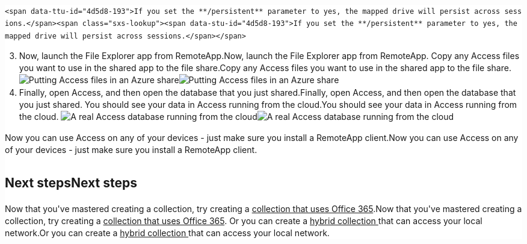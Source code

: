     <span data-ttu-id="4d5d8-193">If you set the **/persistent** parameter to yes, the mapped drive will persist across sessions.</span><span class="sxs-lookup"><span data-stu-id="4d5d8-193">If you set the **/persistent** parameter to yes, the mapped drive will persist across sessions.</span></span>
3. <span data-ttu-id="4d5d8-194">Now, launch the File Explorer app from RemoteApp.</span><span class="sxs-lookup"><span data-stu-id="4d5d8-194">Now, launch the File Explorer app from RemoteApp.</span></span> <span data-ttu-id="4d5d8-195">Copy any Access files you want to use in the shared app to the file share.</span><span class="sxs-lookup"><span data-stu-id="4d5d8-195">Copy any Access files you want to use in the shared app to the file share.</span></span>
   <span data-ttu-id="4d5d8-196">![Putting Access files in an Azure share](https://docstestmedia1.blob.core.windows.net/azure-media/articles/remoteapp/media/remoteapp-anyapp/ra-anyappuseraccess.png)</span><span class="sxs-lookup"><span data-stu-id="4d5d8-196">![Putting Access files in an Azure share](https://docstestmedia1.blob.core.windows.net/azure-media/articles/remoteapp/media/remoteapp-anyapp/ra-anyappuseraccess.png)</span></span>
4. <span data-ttu-id="4d5d8-197">Finally, open Access, and then open the database that you just shared.</span><span class="sxs-lookup"><span data-stu-id="4d5d8-197">Finally, open Access, and then open the database that you just shared.</span></span> <span data-ttu-id="4d5d8-198">You should see your data in Access running from the cloud.</span><span class="sxs-lookup"><span data-stu-id="4d5d8-198">You should see your data in Access running from the cloud.</span></span>
   <span data-ttu-id="4d5d8-199">![A real Access database running from the cloud](https://docstestmedia1.blob.core.windows.net/azure-media/articles/remoteapp/media/remoteapp-anyapp/ra-anyapprunningaccess.png)</span><span class="sxs-lookup"><span data-stu-id="4d5d8-199">![A real Access database running from the cloud](https://docstestmedia1.blob.core.windows.net/azure-media/articles/remoteapp/media/remoteapp-anyapp/ra-anyapprunningaccess.png)</span></span>

<span data-ttu-id="4d5d8-200">Now you can use Access on any of your devices - just make sure you install a RemoteApp client.</span><span class="sxs-lookup"><span data-stu-id="4d5d8-200">Now you can use Access on any of your devices - just make sure you install a RemoteApp client.</span></span>


## <a name="next-steps"></a><span data-ttu-id="4d5d8-201">Next steps</span><span class="sxs-lookup"><span data-stu-id="4d5d8-201">Next steps</span></span>
<span data-ttu-id="4d5d8-202">Now that you've mastered creating a collection, try creating a [collection that uses Office 365](remoteapp-tutorial-o365anywhere.md).</span><span class="sxs-lookup"><span data-stu-id="4d5d8-202">Now that you've mastered creating a collection, try creating a [collection that uses Office 365](remoteapp-tutorial-o365anywhere.md).</span></span> <span data-ttu-id="4d5d8-203">Or you can create a [hybrid collection ](remoteapp-create-hybrid-deployment.md)that can access your local network.</span><span class="sxs-lookup"><span data-stu-id="4d5d8-203">Or you can create a [hybrid collection ](remoteapp-create-hybrid-deployment.md)that can access your local network.</span></span>














